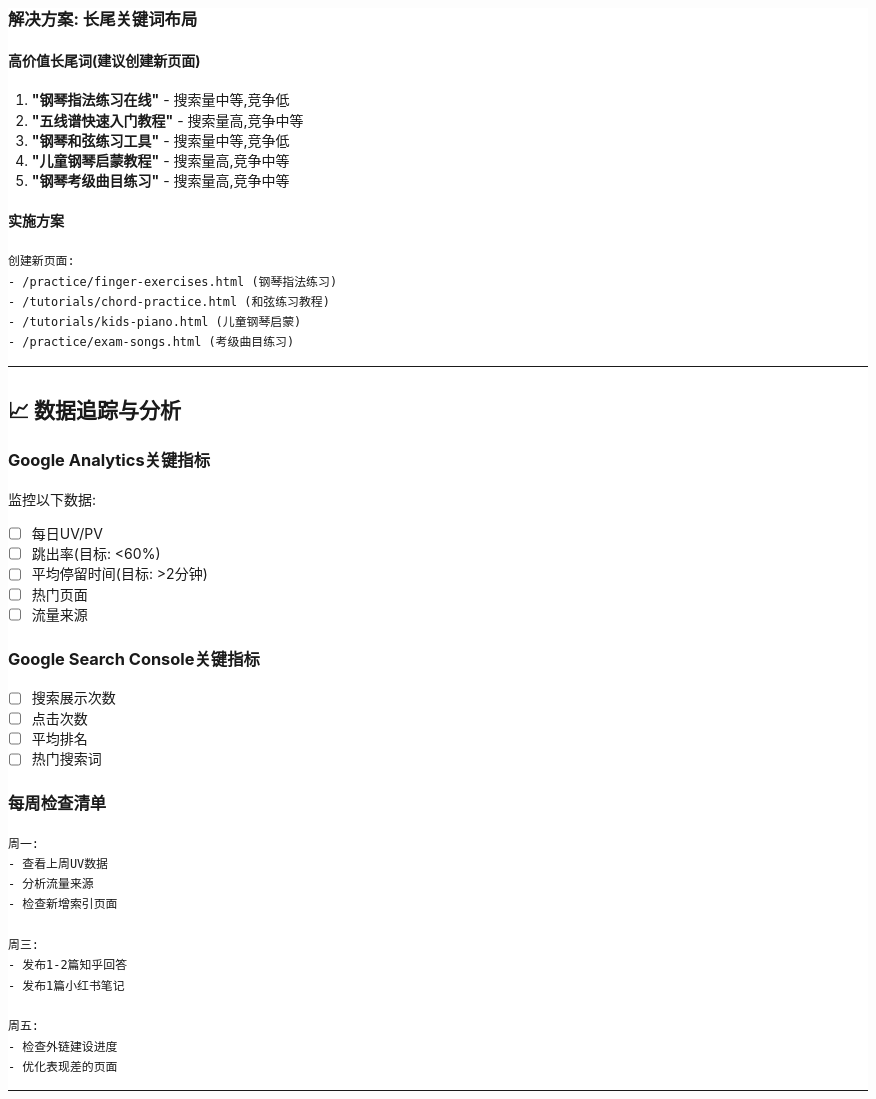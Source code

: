 ### 解决方案: 长尾关键词布局

#### 高价值长尾词(建议创建新页面)
1. **"钢琴指法练习在线"** - 搜索量中等,竞争低
2. **"五线谱快速入门教程"** - 搜索量高,竞争中等
3. **"钢琴和弦练习工具"** - 搜索量中等,竞争低
4. **"儿童钢琴启蒙教程"** - 搜索量高,竞争中等
5. **"钢琴考级曲目练习"** - 搜索量高,竞争中等

#### 实施方案
```
创建新页面:
- /practice/finger-exercises.html (钢琴指法练习)
- /tutorials/chord-practice.html (和弦练习教程)
- /tutorials/kids-piano.html (儿童钢琴启蒙)
- /practice/exam-songs.html (考级曲目练习)
```

---

## 📈 数据追踪与分析

### Google Analytics关键指标
监控以下数据:
- [ ] 每日UV/PV
- [ ] 跳出率(目标: <60%)
- [ ] 平均停留时间(目标: >2分钟)
- [ ] 热门页面
- [ ] 流量来源

### Google Search Console关键指标
- [ ] 搜索展示次数
- [ ] 点击次数
- [ ] 平均排名
- [ ] 热门搜索词

### 每周检查清单
```
周一:
- 查看上周UV数据
- 分析流量来源
- 检查新增索引页面

周三:
- 发布1-2篇知乎回答
- 发布1篇小红书笔记

周五:
- 检查外链建设进度
- 优化表现差的页面
```

---